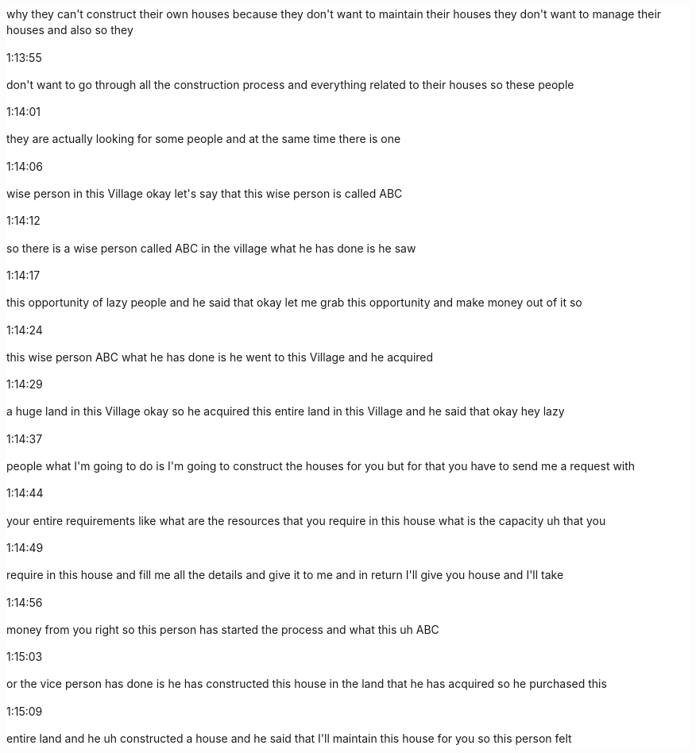 why they can't construct their own houses because they don't want to maintain their houses they don't want to manage their houses and also so they

1:13:55

don't want to go through all the construction process and everything related to their houses so these people

1:14:01

they are actually looking for some people and at the same time there is one

1:14:06

wise person in this Village okay let's say that this wise person is called ABC

1:14:12

so there is a wise person called ABC in the village what he has done is he saw

1:14:17

this opportunity of lazy people and he said that okay let me grab this opportunity and make money out of it so

1:14:24

this wise person ABC what he has done is he went to this Village and he acquired

1:14:29

a huge land in this Village okay so he acquired this entire land in this Village and he said that okay hey lazy

1:14:37

people what I'm going to do is I'm going to construct the houses for you but for that you have to send me a request with

1:14:44

your entire requirements like what are the resources that you require in this house what is the capacity uh that you

1:14:49

require in this house and fill me all the details and give it to me and in return I'll give you house and I'll take

1:14:56

money from you right so this person has started the process and what this uh ABC

1:15:03

or the vice person has done is he has constructed this house in the land that he has acquired so he purchased this

1:15:09

entire land and he uh constructed a house and he said that I'll maintain this house for you so this person felt
